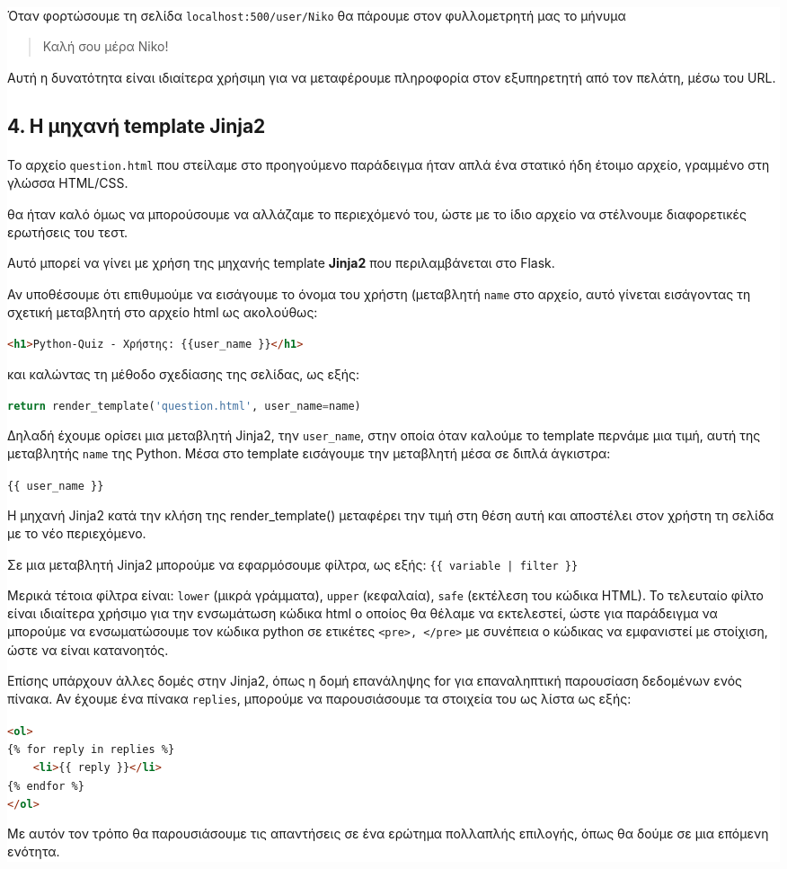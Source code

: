 Όταν φορτώσουμε τη σελίδα `localhost:500/user/Niko` θα πάρουμε στον φυλλομετρητή μας το μήνυμα 
>Καλή σου μέρα Niko!

Αυτή η δυνατότητα είναι ιδιαίτερα χρήσιμη για να μεταφέρουμε πληροφορία στον εξυπηρετητή από τον πελάτη, μέσω του URL.



<div style="page-break-after: always;"></div>

## 4. Η μηχανή template Jinja2

Το αρχείο `question.html` που στείλαμε στο προηγούμενο παράδειγμα ήταν απλά ένα στατικό ήδη έτοιμο αρχείο, γραμμένο στη γλώσσα HTML/CSS. 

θα ήταν καλό όμως να μπορούσουμε να αλλάζαμε το περιεχόμενό του, ώστε με το ίδιο αρχείο να στέλνουμε διαφορετικές ερωτήσεις του τεστ. 

Αυτό μπορεί να γίνει με χρήση της μηχανής template **Jinja2** που περιλαμβάνεται στο Flask.

Αν υποθέσουμε ότι επιθυμούμε να εισάγουμε το όνομα του χρήστη (μεταβλητή `name` στο αρχείο, αυτό γίνεται εισάγοντας τη σχετική μεταβλητή στο αρχείο html ως ακολούθως:

```html
<h1>Python-Quiz - Χρήστης: {{user_name }}</h1>
```
και καλώντας τη μέθοδο σχεδίασης της σελίδας, ως εξής:

```python
return render_template('question.html', user_name=name)
```
Δηλαδή έχουμε ορίσει μια μεταβλητή Jinja2, την `user_name`, στην οποία όταν καλούμε το template περνάμε μια τιμή, αυτή της μεταβλητής `name` της Python. Μέσα στο template εισάγουμε την μεταβλητή μέσα σε διπλά άγκιστρα:

```html
{{ user_name }}
```
Η μηχανή Jinja2 κατά την κλήση της render_template() μεταφέρει την τιμή στη θέση αυτή και αποστέλει στον χρήστη τη σελίδα με το νέο περιεχόμενο.

Σε μια μεταβλητή Jinja2 μπορούμε να εφαρμόσουμε φίλτρα, ως εξής: `{{ variable | filter }}`

Μερικά τέτοια φίλτρα είναι: `lower` (μικρά γράμματα), `upper` (κεφαλαία), `safe` (εκτέλεση του κώδικα HTML). Το τελευταίο φίλτο είναι ιδιαίτερα χρήσιμο για την ενσωμάτωση κώδικα html ο οποίος θα θέλαμε να εκτελεστεί, ώστε για παράδειγμα να μπορούμε να ενσωματώσουμε τον κώδικα python σε ετικέτες `<pre>, </pre>` με συνέπεια o κώδικας να εμφανιστεί με στοίχιση, ώστε να είναι κατανοητός.

Επίσης υπάρχουν άλλες δομές στην Jinja2, όπως η δομή επανάληψης for για επαναληπτική παρουσίαση δεδομένων ενός πίνακα. Αν έχουμε ένα πίνακα `replies`, μπορούμε να παρουσιάσουμε τα στοιχεία του ως λίστα ως εξής:

```html
<ol>
{% for reply in replies %}
    <li>{{ reply }}</li>
{% endfor %}
</ol>
```
Με αυτόν τον τρόπο θα παρουσιάσουμε τις απαντήσεις σε ένα ερώτημα πολλαπλής επιλογής, όπως θα δούμε σε μια επόμενη ενότητα.
